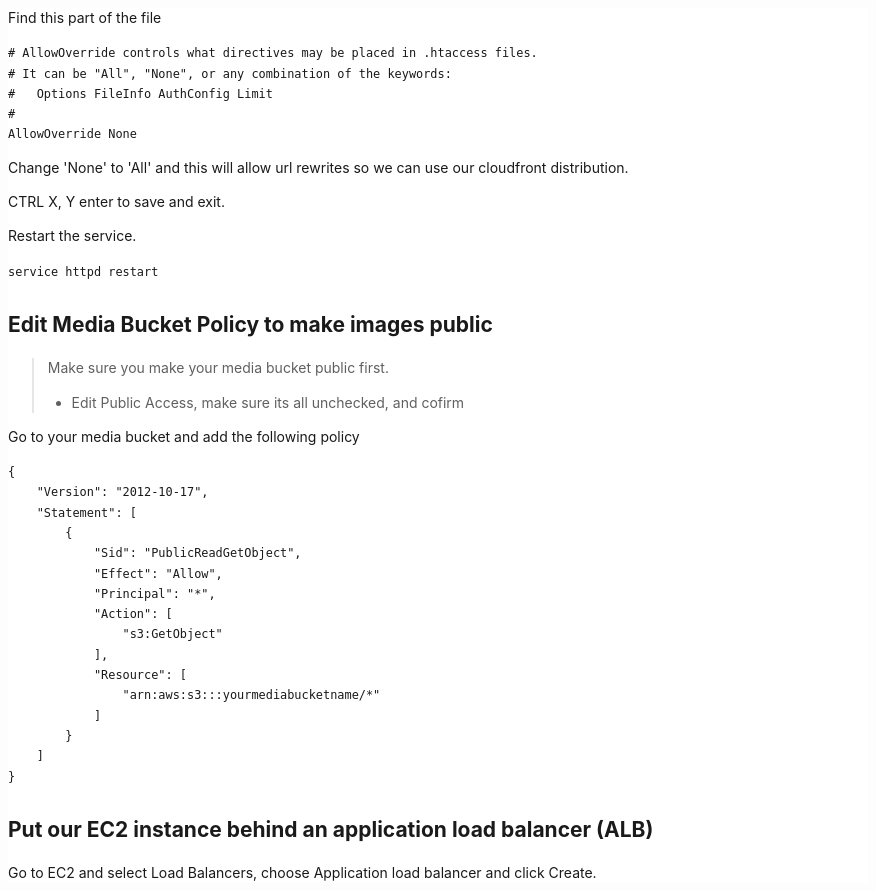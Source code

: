 Find this part of the file

    # AllowOverride controls what directives may be placed in .htaccess files.
    # It can be "All", "None", or any combination of the keywords:
    #   Options FileInfo AuthConfig Limit
    #
    AllowOverride None

Change 'None' to 'All' and this will allow url rewrites so we can use our cloudfront distribution.

CTRL X, Y enter to save and exit.

Restart the service.
```bash
service httpd restart
```

## Edit Media Bucket Policy to make images public

> Make sure you make your media bucket public first.
> - Edit Public Access, make sure its all unchecked, and cofirm

Go to your media bucket and add the following policy

```
{
    "Version": "2012-10-17",
    "Statement": [
        {
            "Sid": "PublicReadGetObject",
            "Effect": "Allow",
            "Principal": "*",
            "Action": [
                "s3:GetObject"
            ],
            "Resource": [
                "arn:aws:s3:::yourmediabucketname/*"
            ]
        }
    ]
}
```

## Put our EC2 instance behind an application load balancer (ALB)

Go to EC2 and select Load Balancers, choose Application load balancer and click Create.
